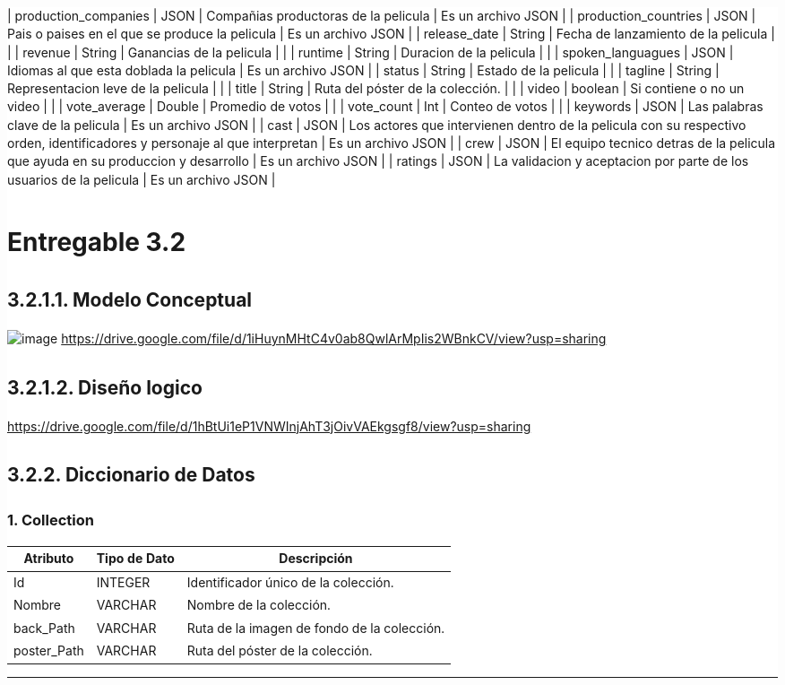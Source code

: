 | production_companies      | JSON       | Compañias productoras de la pelicula          | Es un archivo JSON              |
| production_countries      | JSON       | Pais o paises en el que se produce la pelicula                           |  Es un archivo JSON          |
| release_date      | String       | Fecha de lanzamiento de la pelicula        |              |
| revenue      | String       | Ganancias de la pelicula                           |             |
| runtime      | String       | Duracion de la pelicula                          |               |
| spoken_languagues      | JSON       | Idiomas al que esta doblada la pelicula  |  Es un archivo JSON            |
| status      | String       | Estado de la pelicula                         |              | 
| tagline      | String       | Representacion leve de la pelicula                          |     |
| title      | String       | Ruta del póster de la colección.                            |   |
| video      | boolean       | Si contiene o no un video                            |                |
| vote_average      | Double       | Promedio de votos                          |            |
| vote_count      | Int       | Conteo de votos                          |              |
| keywords      | JSON       | Las palabras clave de la pelicula  | Es un archivo JSON             |
| cast      | JSON       | Los actores que intervienen dentro de la pelicula con su respectivo orden, identificadores y personaje al que interpretan  | Es un archivo JSON                |
| crew      | JSON       | El equipo tecnico detras de la pelicula que ayuda en su produccion y desarrollo   | Es un archivo JSON               |
| ratings      | JSON       | La validacion y aceptacion por parte de los usuarios de la pelicula   | Es un archivo JSON              |
# Entregable 3.2
## 3.2.1.1. Modelo Conceptual
![image](https://github.com/user-attachments/assets/ee8b2921-0af7-4069-98b3-97dbc6c85faa)
https://drive.google.com/file/d/1iHuynMHtC4v0ab8QwlArMpIis2WBnkCV/view?usp=sharing
## 3.2.1.2. Diseño logico
https://drive.google.com/file/d/1hBtUi1eP1VNWInjAhT3jOivVAEkgsgf8/view?usp=sharing 
## 3.2.2. Diccionario de Datos
### **1. Collection**

| Atributo      | Tipo de Dato | Descripción                                 |
|---------------|--------------|---------------------------------------------|
| Id            | INTEGER      | Identificador único de la colección.       |
| Nombre        | VARCHAR      | Nombre de la colección.                    |
| back_Path     | VARCHAR      | Ruta de la imagen de fondo de la colección.|
| poster_Path   | VARCHAR      | Ruta del póster de la colección.           |

---
